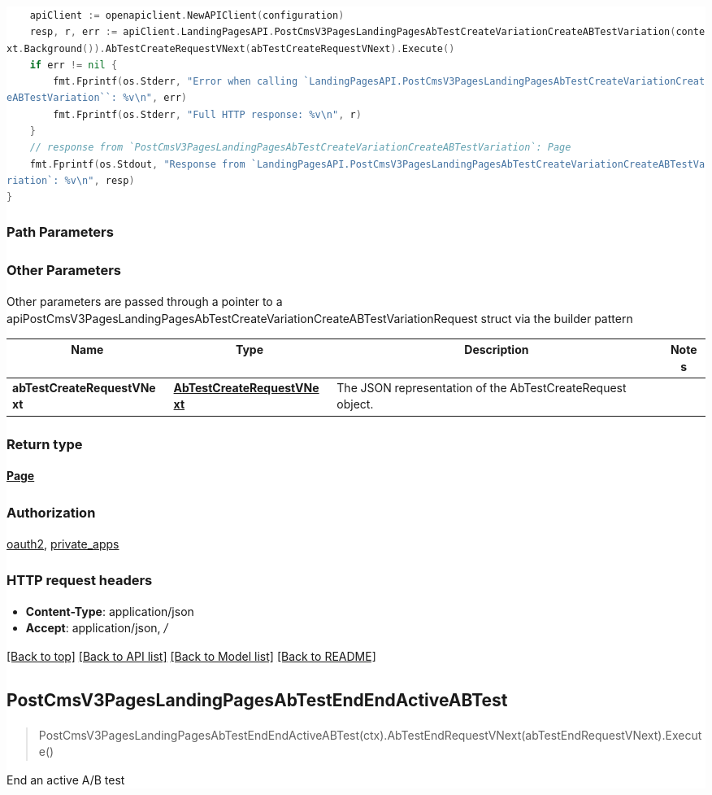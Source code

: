 ```go
	apiClient := openapiclient.NewAPIClient(configuration)
	resp, r, err := apiClient.LandingPagesAPI.PostCmsV3PagesLandingPagesAbTestCreateVariationCreateABTestVariation(context.Background()).AbTestCreateRequestVNext(abTestCreateRequestVNext).Execute()
	if err != nil {
		fmt.Fprintf(os.Stderr, "Error when calling `LandingPagesAPI.PostCmsV3PagesLandingPagesAbTestCreateVariationCreateABTestVariation``: %v\n", err)
		fmt.Fprintf(os.Stderr, "Full HTTP response: %v\n", r)
	}
	// response from `PostCmsV3PagesLandingPagesAbTestCreateVariationCreateABTestVariation`: Page
	fmt.Fprintf(os.Stdout, "Response from `LandingPagesAPI.PostCmsV3PagesLandingPagesAbTestCreateVariationCreateABTestVariation`: %v\n", resp)
}
```

### Path Parameters



### Other Parameters

Other parameters are passed through a pointer to a apiPostCmsV3PagesLandingPagesAbTestCreateVariationCreateABTestVariationRequest struct via the builder pattern


Name | Type | Description  | Notes
------------- | ------------- | ------------- | -------------
 **abTestCreateRequestVNext** | [**AbTestCreateRequestVNext**](AbTestCreateRequestVNext.md) | The JSON representation of the AbTestCreateRequest object. | 

### Return type

[**Page**](Page.md)

### Authorization

[oauth2](../README.md#oauth2), [private_apps](../README.md#private_apps)

### HTTP request headers

- **Content-Type**: application/json
- **Accept**: application/json, */*

[[Back to top]](#) [[Back to API list]](../README.md#documentation-for-api-endpoints)
[[Back to Model list]](../README.md#documentation-for-models)
[[Back to README]](../README.md)


## PostCmsV3PagesLandingPagesAbTestEndEndActiveABTest

> PostCmsV3PagesLandingPagesAbTestEndEndActiveABTest(ctx).AbTestEndRequestVNext(abTestEndRequestVNext).Execute()

End an active A/B test
